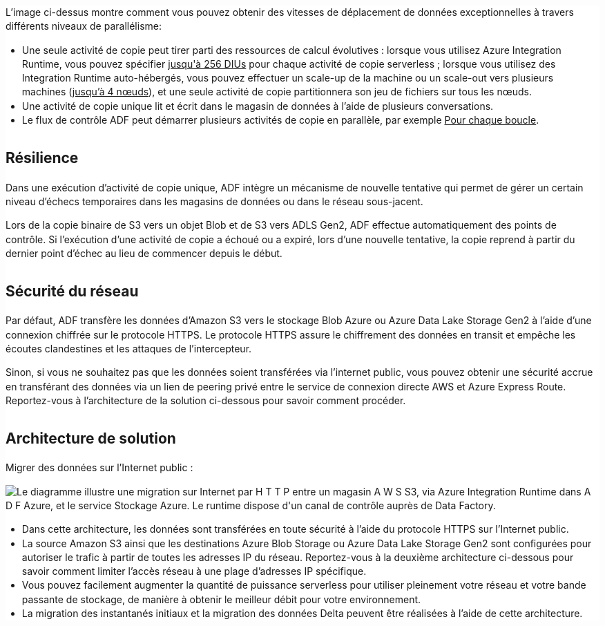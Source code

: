 L’image ci-dessus montre comment vous pouvez obtenir des vitesses de déplacement de données exceptionnelles à travers différents niveaux de parallélisme:
 
- Une seule activité de copie peut tirer parti des ressources de calcul évolutives : lorsque vous utilisez Azure Integration Runtime, vous pouvez spécifier [jusqu'à 256 DIUs](./copy-activity-performance.md#data-integration-units) pour chaque activité de copie serverless ; lorsque vous utilisez des Integration Runtime auto-hébergés, vous pouvez effectuer un scale-up de la machine ou un scale-out vers plusieurs machines ([jusqu’à 4 nœuds](./create-self-hosted-integration-runtime.md#high-availability-and-scalability)), et une seule activité de copie partitionnera son jeu de fichiers sur tous les nœuds. 
- Une activité de copie unique lit et écrit dans le magasin de données à l’aide de plusieurs conversations. 
- Le flux de contrôle ADF peut démarrer plusieurs activités de copie en parallèle, par exemple [Pour chaque boucle](./control-flow-for-each-activity.md). 

## <a name="resilience"></a>Résilience

Dans une exécution d’activité de copie unique, ADF intègre un mécanisme de nouvelle tentative qui permet de gérer un certain niveau d’échecs temporaires dans les magasins de données ou dans le réseau sous-jacent. 

Lors de la copie binaire de S3 vers un objet Blob et de S3 vers ADLS Gen2, ADF effectue automatiquement des points de contrôle.  Si l’exécution d’une activité de copie a échoué ou a expiré, lors d’une nouvelle tentative, la copie reprend à partir du dernier point d’échec au lieu de commencer depuis le début. 

## <a name="network-security"></a>Sécurité du réseau 

Par défaut, ADF transfère les données d’Amazon S3 vers le stockage Blob Azure ou Azure Data Lake Storage Gen2 à l’aide d’une connexion chiffrée sur le protocole HTTPS.  Le protocole HTTPS assure le chiffrement des données en transit et empêche les écoutes clandestines et les attaques de l’intercepteur. 

Sinon, si vous ne souhaitez pas que les données soient transférées via l’internet public, vous pouvez obtenir une sécurité accrue en transférant des données via un lien de peering privé entre le service de connexion directe AWS et Azure Express Route.  Reportez-vous à l’architecture de la solution ci-dessous pour savoir comment procéder. 

## <a name="solution-architecture"></a>Architecture de solution

Migrer des données sur l’Internet public :

![Le diagramme illustre une migration sur Internet par H T T P entre un magasin A W S S3, via Azure Integration Runtime dans A D F Azure, et le service Stockage Azure. Le runtime dispose d'un canal de contrôle auprès de Data Factory.](media/data-migration-guidance-s3-to-azure-storage/solution-architecture-public-network.png)

- Dans cette architecture, les données sont transférées en toute sécurité à l’aide du protocole HTTPS sur l’Internet public. 
- La source Amazon S3 ainsi que les destinations Azure Blob Storage ou Azure Data Lake Storage Gen2 sont configurées pour autoriser le trafic à partir de toutes les adresses IP du réseau.  Reportez-vous à la deuxième architecture ci-dessous pour savoir comment limiter l’accès réseau à une plage d’adresses IP spécifique. 
- Vous pouvez facilement augmenter la quantité de puissance serverless pour utiliser pleinement votre réseau et votre bande passante de stockage, de manière à obtenir le meilleur débit pour votre environnement. 
- La migration des instantanés initiaux et la migration des données Delta peuvent être réalisées à l’aide de cette architecture. 
